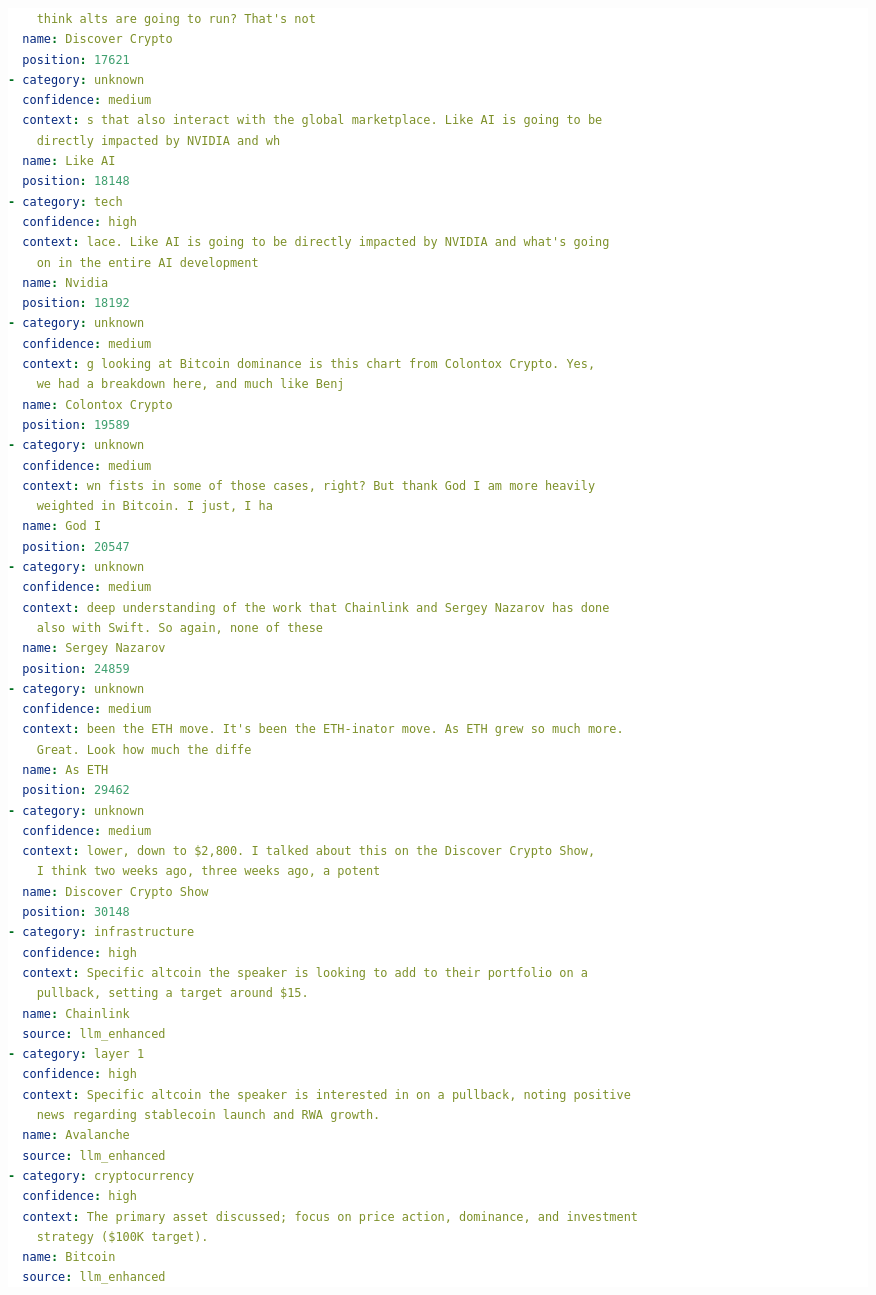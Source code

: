 ```yaml
    think alts are going to run? That's not
  name: Discover Crypto
  position: 17621
- category: unknown
  confidence: medium
  context: s that also interact with the global marketplace. Like AI is going to be
    directly impacted by NVIDIA and wh
  name: Like AI
  position: 18148
- category: tech
  confidence: high
  context: lace. Like AI is going to be directly impacted by NVIDIA and what's going
    on in the entire AI development
  name: Nvidia
  position: 18192
- category: unknown
  confidence: medium
  context: g looking at Bitcoin dominance is this chart from Colontox Crypto. Yes,
    we had a breakdown here, and much like Benj
  name: Colontox Crypto
  position: 19589
- category: unknown
  confidence: medium
  context: wn fists in some of those cases, right? But thank God I am more heavily
    weighted in Bitcoin. I just, I ha
  name: God I
  position: 20547
- category: unknown
  confidence: medium
  context: deep understanding of the work that Chainlink and Sergey Nazarov has done
    also with Swift. So again, none of these
  name: Sergey Nazarov
  position: 24859
- category: unknown
  confidence: medium
  context: been the ETH move. It's been the ETH-inator move. As ETH grew so much more.
    Great. Look how much the diffe
  name: As ETH
  position: 29462
- category: unknown
  confidence: medium
  context: lower, down to $2,800. I talked about this on the Discover Crypto Show,
    I think two weeks ago, three weeks ago, a potent
  name: Discover Crypto Show
  position: 30148
- category: infrastructure
  confidence: high
  context: Specific altcoin the speaker is looking to add to their portfolio on a
    pullback, setting a target around $15.
  name: Chainlink
  source: llm_enhanced
- category: layer 1
  confidence: high
  context: Specific altcoin the speaker is interested in on a pullback, noting positive
    news regarding stablecoin launch and RWA growth.
  name: Avalanche
  source: llm_enhanced
- category: cryptocurrency
  confidence: high
  context: The primary asset discussed; focus on price action, dominance, and investment
    strategy ($100K target).
  name: Bitcoin
  source: llm_enhanced
```